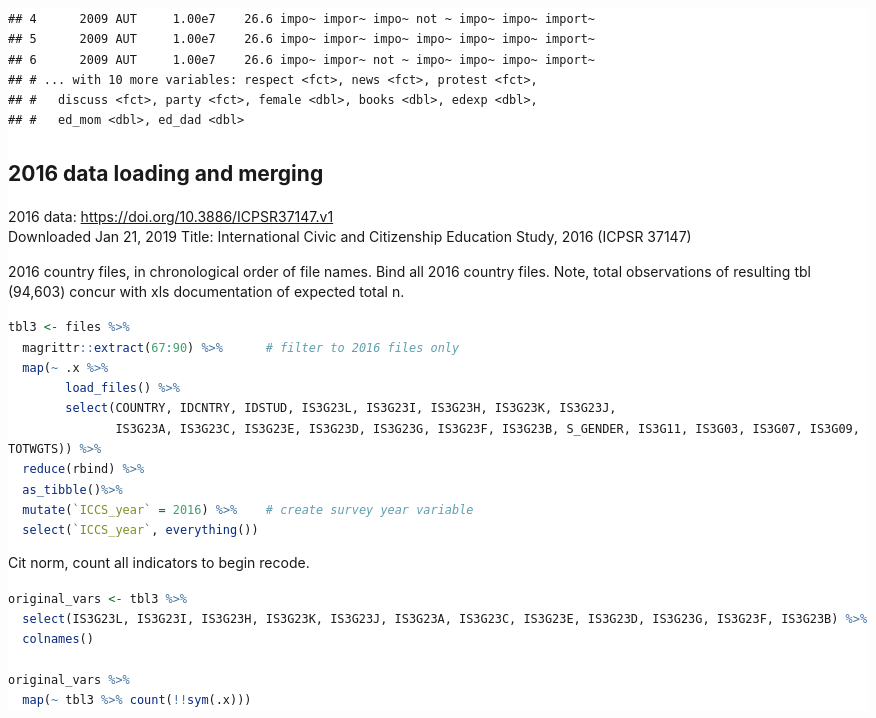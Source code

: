     ## 4      2009 AUT     1.00e7    26.6 impo~ impor~ impo~ not ~ impo~ impo~ import~
    ## 5      2009 AUT     1.00e7    26.6 impo~ impor~ impo~ impo~ impo~ impo~ import~
    ## 6      2009 AUT     1.00e7    26.6 impo~ impor~ not ~ impo~ impo~ impo~ import~
    ## # ... with 10 more variables: respect <fct>, news <fct>, protest <fct>,
    ## #   discuss <fct>, party <fct>, female <dbl>, books <dbl>, edexp <dbl>,
    ## #   ed_mom <dbl>, ed_dad <dbl>

## 2016 data loading and merging

2016 data: <https://doi.org/10.3886/ICPSR37147.v1>  
Downloaded Jan 21, 2019 Title: International Civic and Citizenship
Education Study, 2016 (ICPSR 37147)

2016 country files, in chronological order of file names. Bind all 2016
country files. Note, total observations of resulting tbl (94,603) concur
with xls documentation of expected total n.

``` r
tbl3 <- files %>%
  magrittr::extract(67:90) %>%      # filter to 2016 files only
  map(~ .x %>%
        load_files() %>%
        select(COUNTRY, IDCNTRY, IDSTUD, IS3G23L, IS3G23I, IS3G23H, IS3G23K, IS3G23J,
               IS3G23A, IS3G23C, IS3G23E, IS3G23D, IS3G23G, IS3G23F, IS3G23B, S_GENDER, IS3G11, IS3G03, IS3G07, IS3G09, TOTWGTS)) %>% 
  reduce(rbind) %>% 
  as_tibble()%>% 
  mutate(`ICCS_year` = 2016) %>%    # create survey year variable
  select(`ICCS_year`, everything())
```

Cit norm, count all indicators to begin recode.

``` r
original_vars <- tbl3 %>% 
  select(IS3G23L, IS3G23I, IS3G23H, IS3G23K, IS3G23J, IS3G23A, IS3G23C, IS3G23E, IS3G23D, IS3G23G, IS3G23F, IS3G23B) %>% 
  colnames() 

original_vars %>% 
  map(~ tbl3 %>% count(!!sym(.x)))
```
